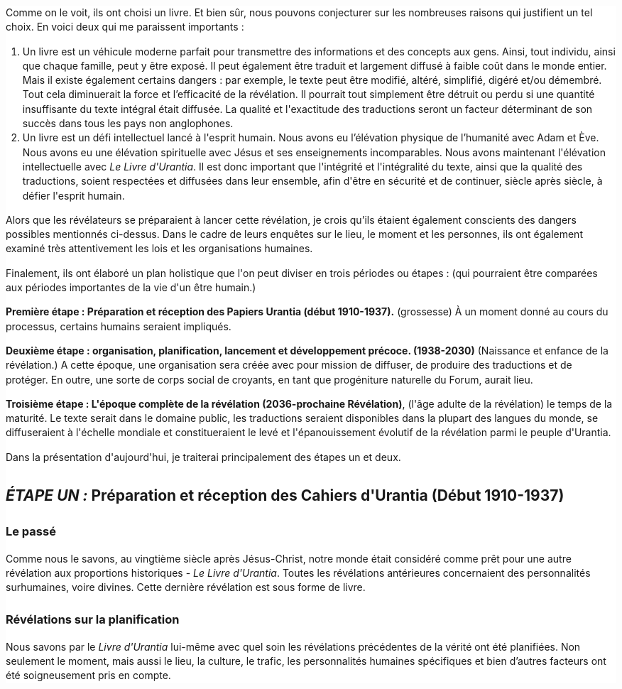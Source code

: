 Comme on le voit, ils ont choisi un livre. Et bien sûr, nous pouvons conjecturer sur les nombreuses raisons qui justifient un tel choix. En voici deux qui me paraissent importants :

1. Un livre est un véhicule moderne parfait pour transmettre des informations et des concepts aux gens. Ainsi, tout individu, ainsi que chaque famille, peut y être exposé. Il peut également être traduit et largement diffusé à faible coût dans le monde entier. Mais il existe également certains dangers : par exemple, le texte peut être modifié, altéré, simplifié, digéré et/ou démembré. Tout cela diminuerait la force et l’efficacité de la révélation. Il pourrait tout simplement être détruit ou perdu si une quantité insuffisante du texte intégral était diffusée. La qualité et l'exactitude des traductions seront un facteur déterminant de son succès dans tous les pays non anglophones.
2. Un livre est un défi intellectuel lancé à l'esprit humain. Nous avons eu l’élévation physique de l’humanité avec Adam et Ève. Nous avons eu une élévation spirituelle avec Jésus et ses enseignements incomparables. Nous avons maintenant l'élévation intellectuelle avec _Le Livre d'Urantia_. Il est donc important que l'intégrité et l'intégralité du texte, ainsi que la qualité des traductions, soient respectées et diffusées dans leur ensemble, afin d'être en sécurité et de continuer, siècle après siècle, à défier l'esprit humain.

Alors que les révélateurs se préparaient à lancer cette révélation, je crois qu’ils étaient également conscients des dangers possibles mentionnés ci-dessus. Dans le cadre de leurs enquêtes sur le lieu, le moment et les personnes, ils ont également examiné très attentivement les lois et les organisations humaines.

Finalement, ils ont élaboré un plan holistique que l'on peut diviser en trois périodes ou étapes : (qui pourraient être comparées aux périodes importantes de la vie d'un être humain.)

**Première étape : Préparation et réception des Papiers Urantia (début 1910-1937).** (grossesse) À un moment donné au cours du processus, certains humains seraient impliqués.

**Deuxième étape : organisation, planification, lancement et développement précoce. (1938-2030)** (Naissance et enfance de la révélation.) A cette époque, une organisation sera créée avec pour mission de diffuser, de produire des traductions et de protéger. En outre, une sorte de corps social de croyants, en tant que progéniture naturelle du Forum, aurait lieu.

**Troisième étape : L'époque complète de la révélation (2036-prochaine Révélation)**, (l'âge adulte de la révélation) le temps de la maturité. Le texte serait dans le domaine public, les traductions seraient disponibles dans la plupart des langues du monde, se diffuseraient à l'échelle mondiale et constitueraient le levé et l'épanouissement évolutif de la révélation parmi le peuple d'Urantia.

Dans la présentation d'aujourd'hui, je traiterai principalement des étapes un et deux.

## _ÉTAPE UN :_ Préparation et réception des Cahiers d'Urantia (Début 1910-1937)

### Le passé

Comme nous le savons, au vingtième siècle après Jésus-Christ, notre monde était considéré comme prêt pour une autre révélation aux proportions historiques - _Le Livre d'Urantia_. Toutes les révélations antérieures concernaient des personnalités surhumaines, voire divines. Cette dernière révélation est sous forme de livre.

### Révélations sur la planification

Nous savons par le _Livre d'Urantia_ lui-même avec quel soin les révélations précédentes de la vérité ont été planifiées. Non seulement le moment, mais aussi le lieu, la culture, le trafic, les personnalités humaines spécifiques et bien d’autres facteurs ont été soigneusement pris en compte.
